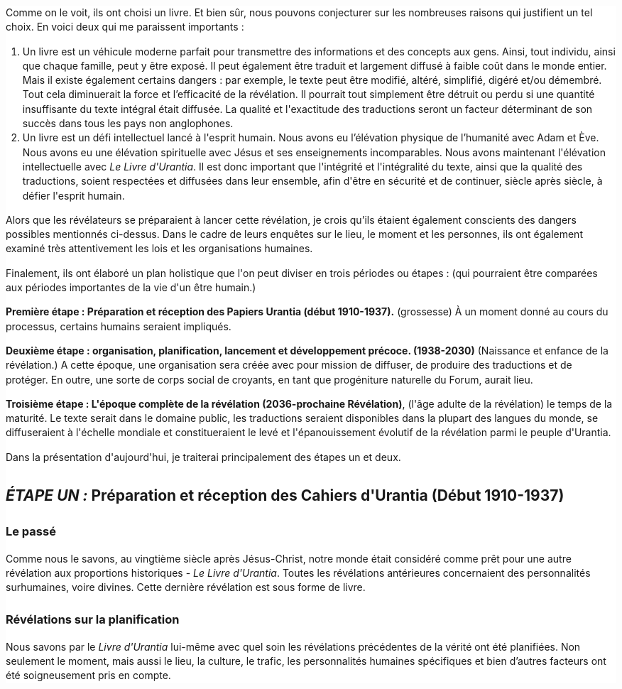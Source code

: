 Comme on le voit, ils ont choisi un livre. Et bien sûr, nous pouvons conjecturer sur les nombreuses raisons qui justifient un tel choix. En voici deux qui me paraissent importants :

1. Un livre est un véhicule moderne parfait pour transmettre des informations et des concepts aux gens. Ainsi, tout individu, ainsi que chaque famille, peut y être exposé. Il peut également être traduit et largement diffusé à faible coût dans le monde entier. Mais il existe également certains dangers : par exemple, le texte peut être modifié, altéré, simplifié, digéré et/ou démembré. Tout cela diminuerait la force et l’efficacité de la révélation. Il pourrait tout simplement être détruit ou perdu si une quantité insuffisante du texte intégral était diffusée. La qualité et l'exactitude des traductions seront un facteur déterminant de son succès dans tous les pays non anglophones.
2. Un livre est un défi intellectuel lancé à l'esprit humain. Nous avons eu l’élévation physique de l’humanité avec Adam et Ève. Nous avons eu une élévation spirituelle avec Jésus et ses enseignements incomparables. Nous avons maintenant l'élévation intellectuelle avec _Le Livre d'Urantia_. Il est donc important que l'intégrité et l'intégralité du texte, ainsi que la qualité des traductions, soient respectées et diffusées dans leur ensemble, afin d'être en sécurité et de continuer, siècle après siècle, à défier l'esprit humain.

Alors que les révélateurs se préparaient à lancer cette révélation, je crois qu’ils étaient également conscients des dangers possibles mentionnés ci-dessus. Dans le cadre de leurs enquêtes sur le lieu, le moment et les personnes, ils ont également examiné très attentivement les lois et les organisations humaines.

Finalement, ils ont élaboré un plan holistique que l'on peut diviser en trois périodes ou étapes : (qui pourraient être comparées aux périodes importantes de la vie d'un être humain.)

**Première étape : Préparation et réception des Papiers Urantia (début 1910-1937).** (grossesse) À un moment donné au cours du processus, certains humains seraient impliqués.

**Deuxième étape : organisation, planification, lancement et développement précoce. (1938-2030)** (Naissance et enfance de la révélation.) A cette époque, une organisation sera créée avec pour mission de diffuser, de produire des traductions et de protéger. En outre, une sorte de corps social de croyants, en tant que progéniture naturelle du Forum, aurait lieu.

**Troisième étape : L'époque complète de la révélation (2036-prochaine Révélation)**, (l'âge adulte de la révélation) le temps de la maturité. Le texte serait dans le domaine public, les traductions seraient disponibles dans la plupart des langues du monde, se diffuseraient à l'échelle mondiale et constitueraient le levé et l'épanouissement évolutif de la révélation parmi le peuple d'Urantia.

Dans la présentation d'aujourd'hui, je traiterai principalement des étapes un et deux.

## _ÉTAPE UN :_ Préparation et réception des Cahiers d'Urantia (Début 1910-1937)

### Le passé

Comme nous le savons, au vingtième siècle après Jésus-Christ, notre monde était considéré comme prêt pour une autre révélation aux proportions historiques - _Le Livre d'Urantia_. Toutes les révélations antérieures concernaient des personnalités surhumaines, voire divines. Cette dernière révélation est sous forme de livre.

### Révélations sur la planification

Nous savons par le _Livre d'Urantia_ lui-même avec quel soin les révélations précédentes de la vérité ont été planifiées. Non seulement le moment, mais aussi le lieu, la culture, le trafic, les personnalités humaines spécifiques et bien d’autres facteurs ont été soigneusement pris en compte.
